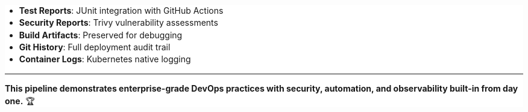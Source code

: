 - **Test Reports**: JUnit integration with GitHub Actions
- **Security Reports**: Trivy vulnerability assessments  
- **Build Artifacts**: Preserved for debugging
- **Git History**: Full deployment audit trail
- **Container Logs**: Kubernetes native logging

---

**This pipeline demonstrates enterprise-grade DevOps practices with security, automation, and observability built-in from day one.** 🏆